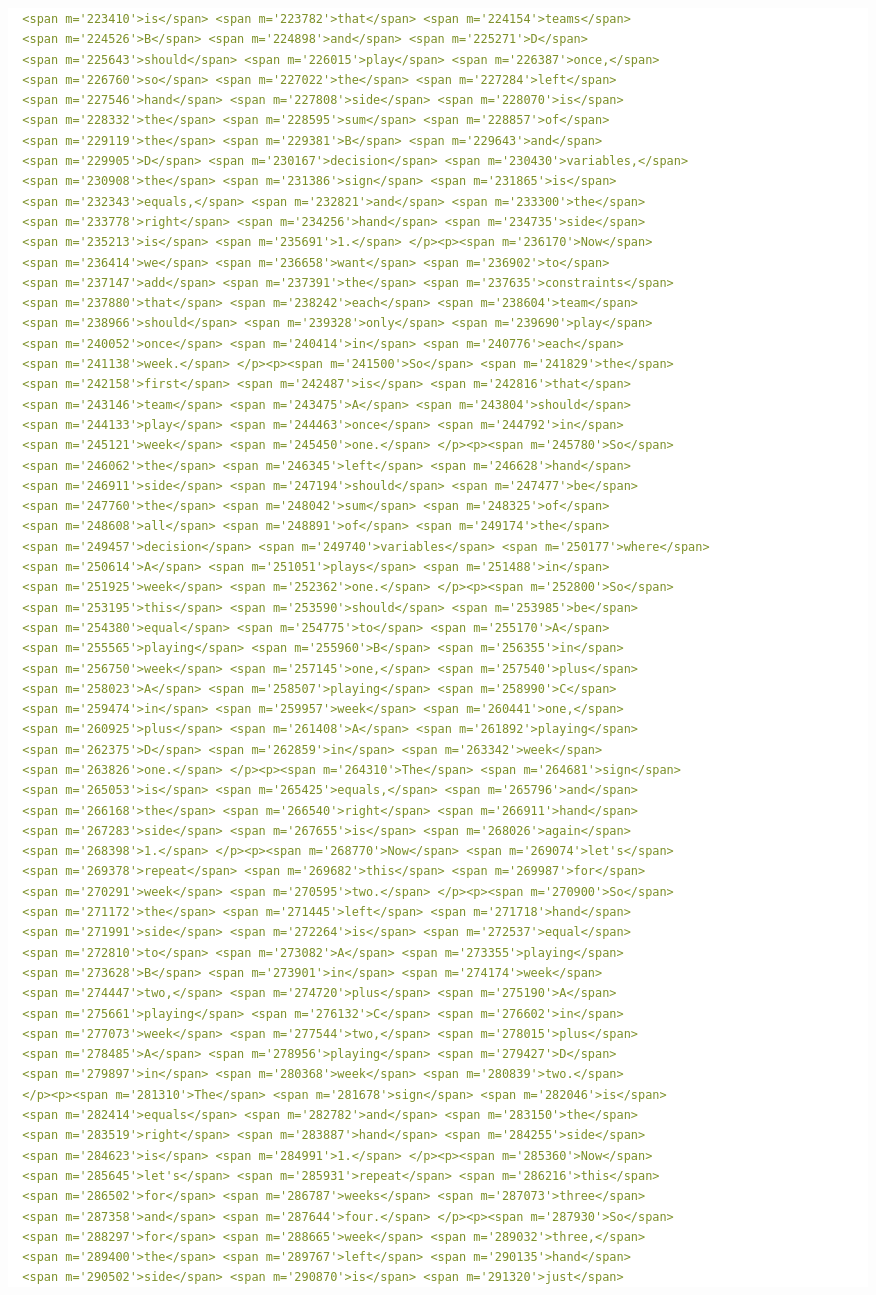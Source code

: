 ```yaml
  <span m='223410'>is</span> <span m='223782'>that</span> <span m='224154'>teams</span>
  <span m='224526'>B</span> <span m='224898'>and</span> <span m='225271'>D</span>
  <span m='225643'>should</span> <span m='226015'>play</span> <span m='226387'>once,</span>
  <span m='226760'>so</span> <span m='227022'>the</span> <span m='227284'>left</span>
  <span m='227546'>hand</span> <span m='227808'>side</span> <span m='228070'>is</span>
  <span m='228332'>the</span> <span m='228595'>sum</span> <span m='228857'>of</span>
  <span m='229119'>the</span> <span m='229381'>B</span> <span m='229643'>and</span>
  <span m='229905'>D</span> <span m='230167'>decision</span> <span m='230430'>variables,</span>
  <span m='230908'>the</span> <span m='231386'>sign</span> <span m='231865'>is</span>
  <span m='232343'>equals,</span> <span m='232821'>and</span> <span m='233300'>the</span>
  <span m='233778'>right</span> <span m='234256'>hand</span> <span m='234735'>side</span>
  <span m='235213'>is</span> <span m='235691'>1.</span> </p><p><span m='236170'>Now</span>
  <span m='236414'>we</span> <span m='236658'>want</span> <span m='236902'>to</span>
  <span m='237147'>add</span> <span m='237391'>the</span> <span m='237635'>constraints</span>
  <span m='237880'>that</span> <span m='238242'>each</span> <span m='238604'>team</span>
  <span m='238966'>should</span> <span m='239328'>only</span> <span m='239690'>play</span>
  <span m='240052'>once</span> <span m='240414'>in</span> <span m='240776'>each</span>
  <span m='241138'>week.</span> </p><p><span m='241500'>So</span> <span m='241829'>the</span>
  <span m='242158'>first</span> <span m='242487'>is</span> <span m='242816'>that</span>
  <span m='243146'>team</span> <span m='243475'>A</span> <span m='243804'>should</span>
  <span m='244133'>play</span> <span m='244463'>once</span> <span m='244792'>in</span>
  <span m='245121'>week</span> <span m='245450'>one.</span> </p><p><span m='245780'>So</span>
  <span m='246062'>the</span> <span m='246345'>left</span> <span m='246628'>hand</span>
  <span m='246911'>side</span> <span m='247194'>should</span> <span m='247477'>be</span>
  <span m='247760'>the</span> <span m='248042'>sum</span> <span m='248325'>of</span>
  <span m='248608'>all</span> <span m='248891'>of</span> <span m='249174'>the</span>
  <span m='249457'>decision</span> <span m='249740'>variables</span> <span m='250177'>where</span>
  <span m='250614'>A</span> <span m='251051'>plays</span> <span m='251488'>in</span>
  <span m='251925'>week</span> <span m='252362'>one.</span> </p><p><span m='252800'>So</span>
  <span m='253195'>this</span> <span m='253590'>should</span> <span m='253985'>be</span>
  <span m='254380'>equal</span> <span m='254775'>to</span> <span m='255170'>A</span>
  <span m='255565'>playing</span> <span m='255960'>B</span> <span m='256355'>in</span>
  <span m='256750'>week</span> <span m='257145'>one,</span> <span m='257540'>plus</span>
  <span m='258023'>A</span> <span m='258507'>playing</span> <span m='258990'>C</span>
  <span m='259474'>in</span> <span m='259957'>week</span> <span m='260441'>one,</span>
  <span m='260925'>plus</span> <span m='261408'>A</span> <span m='261892'>playing</span>
  <span m='262375'>D</span> <span m='262859'>in</span> <span m='263342'>week</span>
  <span m='263826'>one.</span> </p><p><span m='264310'>The</span> <span m='264681'>sign</span>
  <span m='265053'>is</span> <span m='265425'>equals,</span> <span m='265796'>and</span>
  <span m='266168'>the</span> <span m='266540'>right</span> <span m='266911'>hand</span>
  <span m='267283'>side</span> <span m='267655'>is</span> <span m='268026'>again</span>
  <span m='268398'>1.</span> </p><p><span m='268770'>Now</span> <span m='269074'>let's</span>
  <span m='269378'>repeat</span> <span m='269682'>this</span> <span m='269987'>for</span>
  <span m='270291'>week</span> <span m='270595'>two.</span> </p><p><span m='270900'>So</span>
  <span m='271172'>the</span> <span m='271445'>left</span> <span m='271718'>hand</span>
  <span m='271991'>side</span> <span m='272264'>is</span> <span m='272537'>equal</span>
  <span m='272810'>to</span> <span m='273082'>A</span> <span m='273355'>playing</span>
  <span m='273628'>B</span> <span m='273901'>in</span> <span m='274174'>week</span>
  <span m='274447'>two,</span> <span m='274720'>plus</span> <span m='275190'>A</span>
  <span m='275661'>playing</span> <span m='276132'>C</span> <span m='276602'>in</span>
  <span m='277073'>week</span> <span m='277544'>two,</span> <span m='278015'>plus</span>
  <span m='278485'>A</span> <span m='278956'>playing</span> <span m='279427'>D</span>
  <span m='279897'>in</span> <span m='280368'>week</span> <span m='280839'>two.</span>
  </p><p><span m='281310'>The</span> <span m='281678'>sign</span> <span m='282046'>is</span>
  <span m='282414'>equals</span> <span m='282782'>and</span> <span m='283150'>the</span>
  <span m='283519'>right</span> <span m='283887'>hand</span> <span m='284255'>side</span>
  <span m='284623'>is</span> <span m='284991'>1.</span> </p><p><span m='285360'>Now</span>
  <span m='285645'>let's</span> <span m='285931'>repeat</span> <span m='286216'>this</span>
  <span m='286502'>for</span> <span m='286787'>weeks</span> <span m='287073'>three</span>
  <span m='287358'>and</span> <span m='287644'>four.</span> </p><p><span m='287930'>So</span>
  <span m='288297'>for</span> <span m='288665'>week</span> <span m='289032'>three,</span>
  <span m='289400'>the</span> <span m='289767'>left</span> <span m='290135'>hand</span>
  <span m='290502'>side</span> <span m='290870'>is</span> <span m='291320'>just</span>
```